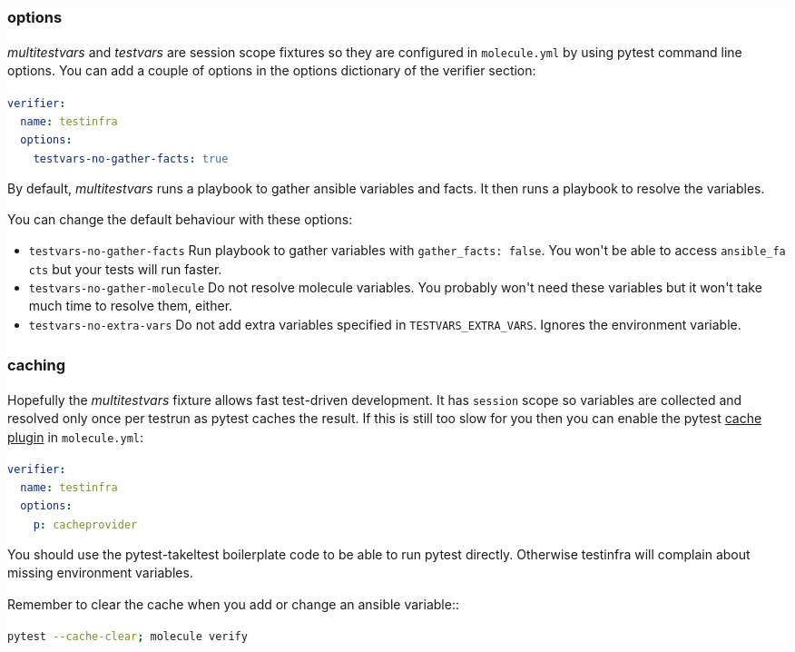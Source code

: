 ### options

*multitestvars* and *testvars* are session scope fixtures
so they are configured in
``molecule.yml`` by using pytest command line options.
You can add a couple of options in the options dictionary
of the verifier section:

```yaml
verifier:
  name: testinfra
  options:
    testvars-no-gather-facts: true
```

By default, *multitestvars* runs a playbook
to gather ansible variables and facts.
It then runs a playbook to resolve the variables.

You can change the default behaviour with these options:

- ``testvars-no-gather-facts``
    Run playbook to gather variables with ``gather_facts: false``.
    You won't be able to access ``ansible_facts``
    but your tests will run faster.
- ``testvars-no-gather-molecule``
    Do not resolve molecule variables.
    You probably won't need these variables
    but it won't take much time to resolve them, either.
- ``testvars-no-extra-vars``
    Do not add extra variables specified in ``TESTVARS_EXTRA_VARS``.
    Ignores the environment variable.

### caching

Hopefully the *multitestvars* fixture allows fast test-driven development.
It has `session` scope so variables are collected and resolved only once
per testrun as pytest caches the result.
If this is still too slow for you then you can enable the pytest 
[cache plugin](https://docs.pytest.org/en/latest/cache.html)
in ``molecule.yml``:

```yaml
verifier:
  name: testinfra
  options:
    p: cacheprovider
```

You should use the pytest-takeltest boilerplate code to be able to run pytest directly.
Otherwise testinfra will complain about missing environment variables.

Remember to clear the cache when you add or change an ansible variable::

```bash
pytest --cache-clear; molecule verify
```
